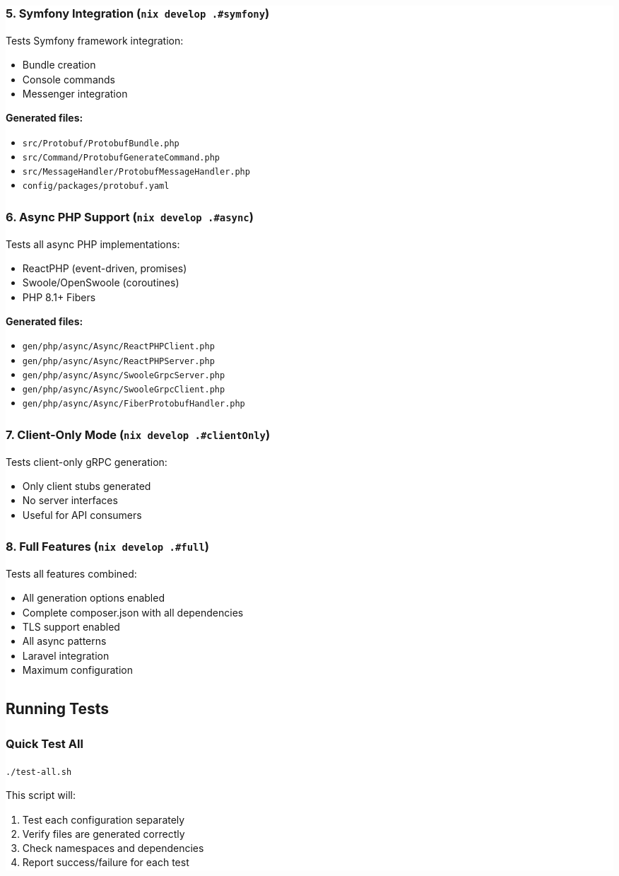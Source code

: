 ### 5. Symfony Integration (`nix develop .#symfony`)

Tests Symfony framework integration:
- Bundle creation
- Console commands
- Messenger integration

**Generated files:**
- `src/Protobuf/ProtobufBundle.php`
- `src/Command/ProtobufGenerateCommand.php`
- `src/MessageHandler/ProtobufMessageHandler.php`
- `config/packages/protobuf.yaml`

### 6. Async PHP Support (`nix develop .#async`)

Tests all async PHP implementations:
- ReactPHP (event-driven, promises)
- Swoole/OpenSwoole (coroutines)
- PHP 8.1+ Fibers

**Generated files:**
- `gen/php/async/Async/ReactPHPClient.php`
- `gen/php/async/Async/ReactPHPServer.php`
- `gen/php/async/Async/SwooleGrpcServer.php`
- `gen/php/async/Async/SwooleGrpcClient.php`
- `gen/php/async/Async/FiberProtobufHandler.php`

### 7. Client-Only Mode (`nix develop .#clientOnly`)

Tests client-only gRPC generation:
- Only client stubs generated
- No server interfaces
- Useful for API consumers

### 8. Full Features (`nix develop .#full`)

Tests all features combined:
- All generation options enabled
- Complete composer.json with all dependencies
- TLS support enabled
- All async patterns
- Laravel integration
- Maximum configuration

## Running Tests

### Quick Test All

```bash
./test-all.sh
```

This script will:
1. Test each configuration separately
2. Verify files are generated correctly
3. Check namespaces and dependencies
4. Report success/failure for each test
